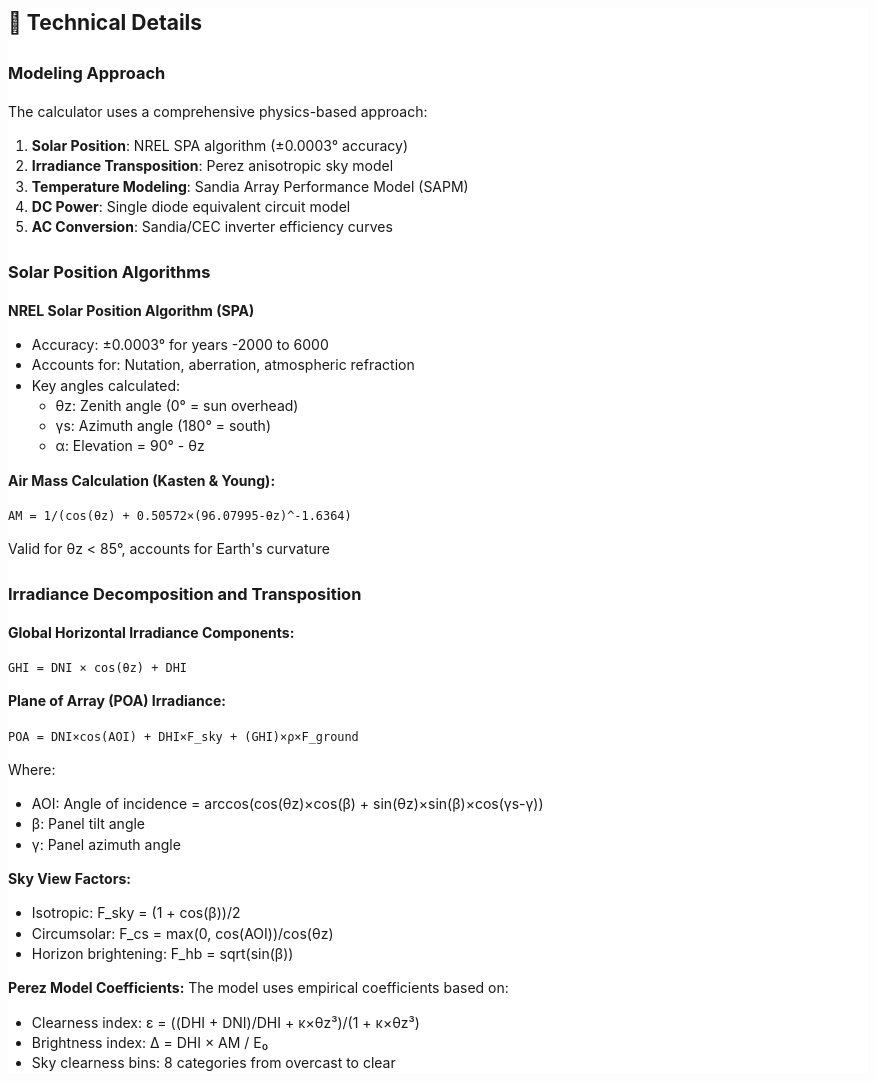 ## 🔬 Technical Details

### Modeling Approach

The calculator uses a comprehensive physics-based approach:

1. **Solar Position**: NREL SPA algorithm (±0.0003° accuracy)
2. **Irradiance Transposition**: Perez anisotropic sky model
3. **Temperature Modeling**: Sandia Array Performance Model (SAPM)
4. **DC Power**: Single diode equivalent circuit model
5. **AC Conversion**: Sandia/CEC inverter efficiency curves

### Solar Position Algorithms

**NREL Solar Position Algorithm (SPA)**
- Accuracy: ±0.0003° for years -2000 to 6000
- Accounts for: Nutation, aberration, atmospheric refraction
- Key angles calculated:
  - θz: Zenith angle (0° = sun overhead)
  - γs: Azimuth angle (180° = south)
  - α: Elevation = 90° - θz

**Air Mass Calculation (Kasten & Young):**
```
AM = 1/(cos(θz) + 0.50572×(96.07995-θz)^-1.6364)
```
Valid for θz < 85°, accounts for Earth's curvature

### Irradiance Decomposition and Transposition

**Global Horizontal Irradiance Components:**
```
GHI = DNI × cos(θz) + DHI
```

**Plane of Array (POA) Irradiance:**
```
POA = DNI×cos(AOI) + DHI×F_sky + (GHI)×ρ×F_ground
```

Where:
- AOI: Angle of incidence = arccos(cos(θz)×cos(β) + sin(θz)×sin(β)×cos(γs-γ))
- β: Panel tilt angle
- γ: Panel azimuth angle

**Sky View Factors:**
- Isotropic: F_sky = (1 + cos(β))/2
- Circumsolar: F_cs = max(0, cos(AOI))/cos(θz)
- Horizon brightening: F_hb = sqrt(sin(β))

**Perez Model Coefficients:**
The model uses empirical coefficients based on:
- Clearness index: ε = ((DHI + DNI)/DHI + κ×θz³)/(1 + κ×θz³)
- Brightness index: Δ = DHI × AM / E₀
- Sky clearness bins: 8 categories from overcast to clear

